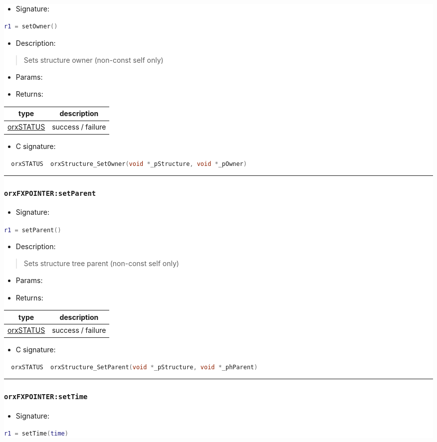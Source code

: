 * Signature:

```lua
r1 = setOwner()
```

* Description:

> Sets structure owner (non-const self only)

* Params:

* Returns:

type | description 
--- | ---
[orxSTATUS](../enums.md#orxstatus)  | success / failure

* C signature:

```c
  orxSTATUS  orxStructure_SetOwner(void *_pStructure, void *_pOwner)
```

---

### **`orxFXPOINTER:setParent`**

* Signature:

```lua
r1 = setParent()
```

* Description:

> Sets structure tree parent (non-const self only)

* Params:

* Returns:

type | description 
--- | ---
[orxSTATUS](../enums.md#orxstatus)  | success / failure

* C signature:

```c
  orxSTATUS  orxStructure_SetParent(void *_pStructure, void *_phParent)
```

---

### **`orxFXPOINTER:setTime`**

* Signature:

```lua
r1 = setTime(time)
```
